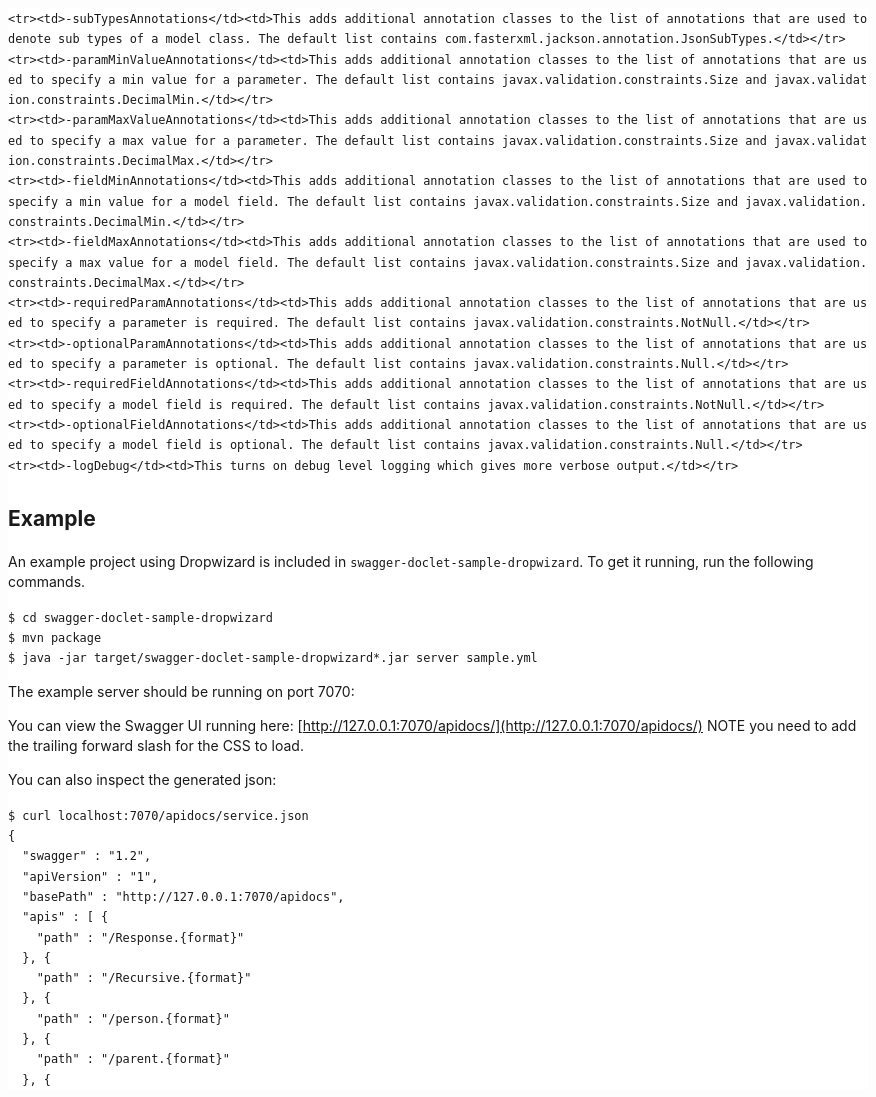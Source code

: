 	<tr><td>-subTypesAnnotations</td><td>This adds additional annotation classes to the list of annotations that are used to denote sub types of a model class. The default list contains com.fasterxml.jackson.annotation.JsonSubTypes.</td></tr>
	<tr><td>-paramMinValueAnnotations</td><td>This adds additional annotation classes to the list of annotations that are used to specify a min value for a parameter. The default list contains javax.validation.constraints.Size and javax.validation.constraints.DecimalMin.</td></tr>
	<tr><td>-paramMaxValueAnnotations</td><td>This adds additional annotation classes to the list of annotations that are used to specify a max value for a parameter. The default list contains javax.validation.constraints.Size and javax.validation.constraints.DecimalMax.</td></tr>
	<tr><td>-fieldMinAnnotations</td><td>This adds additional annotation classes to the list of annotations that are used to specify a min value for a model field. The default list contains javax.validation.constraints.Size and javax.validation.constraints.DecimalMin.</td></tr>
	<tr><td>-fieldMaxAnnotations</td><td>This adds additional annotation classes to the list of annotations that are used to specify a max value for a model field. The default list contains javax.validation.constraints.Size and javax.validation.constraints.DecimalMax.</td></tr>
	<tr><td>-requiredParamAnnotations</td><td>This adds additional annotation classes to the list of annotations that are used to specify a parameter is required. The default list contains javax.validation.constraints.NotNull.</td></tr>
	<tr><td>-optionalParamAnnotations</td><td>This adds additional annotation classes to the list of annotations that are used to specify a parameter is optional. The default list contains javax.validation.constraints.Null.</td></tr>
	<tr><td>-requiredFieldAnnotations</td><td>This adds additional annotation classes to the list of annotations that are used to specify a model field is required. The default list contains javax.validation.constraints.NotNull.</td></tr>
	<tr><td>-optionalFieldAnnotations</td><td>This adds additional annotation classes to the list of annotations that are used to specify a model field is optional. The default list contains javax.validation.constraints.Null.</td></tr>
	<tr><td>-logDebug</td><td>This turns on debug level logging which gives more verbose output.</td></tr>
</table>


<a name="example"></a>
## Example

An example project using Dropwizard is included in `swagger-doclet-sample-dropwizard`. To get it running, run the following commands.

```
$ cd swagger-doclet-sample-dropwizard
$ mvn package
$ java -jar target/swagger-doclet-sample-dropwizard*.jar server sample.yml
```

The example server should be running on port 7070:

You can view the Swagger UI running here: [http://127.0.0.1:7070/apidocs/](http://127.0.0.1:7070/apidocs/)
NOTE you need to add the trailing forward slash for the CSS to load.

You can also inspect the generated json:

```
$ curl localhost:7070/apidocs/service.json
{
  "swagger" : "1.2",
  "apiVersion" : "1",
  "basePath" : "http://127.0.0.1:7070/apidocs",
  "apis" : [ {
    "path" : "/Response.{format}"
  }, {
    "path" : "/Recursive.{format}"
  }, {
    "path" : "/person.{format}"
  }, {
    "path" : "/parent.{format}"
  }, {
```